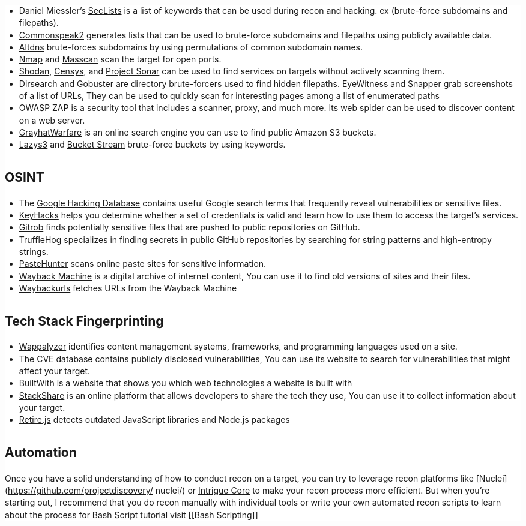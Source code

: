 - Daniel Miessler’s [SecLists](https://github.com/danielmiessler/SecLists/) is a list of keywords that can be used during recon and hacking. ex (brute-force subdomains and filepaths).
- [Commonspeak2](https://github.com/assetnote/commonspeak2/) generates lists that can be used to brute-force subdomains and filepaths using publicly available data.
- [Altdns](https://github.com/infosec-au/altdns) brute-forces subdomains by using permutations of common subdomain names.
- [Nmap](https://nmap.org/) and [Masscan](https://github.com/robertdavidgraham/masscan/) scan the target for open ports.
- [Shodan](https://www.shodan.io/), [Censys](https://censys.io/), and [Project Sonar](https://www.rapid7.com/research/project-sonar/) can be used to find services on targets without actively scanning them. 
- [Dirsearch](https://github.com/maurosoria/dirsearch/) and [Gobuster](https://github.com/OJ/gobuster) are directory brute-forcers used to find hidden filepaths. [EyeWitness](https://github.com/FortyNorthSecurity/EyeWitness/) and [Snapper](https://github.com/dxa4481/Snapper/) grab screenshots of a list of URLs, They can be used to quickly scan for interesting pages among a list of enumerated paths
- [OWASP ZAP](https://owasp.org/www-project-zap/) is a security tool that includes a scanner, proxy, and much more. Its web spider can be used to discover content on a web server.
- [GrayhatWarfare](https://buckets.grayhatwarfare.com/) is an online search engine you can use to find public Amazon S3 buckets. 
- [Lazys3](https://github.com/nahamsec/lazys3/) and [Bucket Stream](https://github.com/eth0izzle/bucket-stream/) brute-force buckets by using keywords.
## OSINT
- The [Google Hacking Database](https://www.exploit-db.com/google-hacking-database/) contains useful Google search terms that frequently reveal vulnerabilities or sensitive files. 
- [KeyHacks](https://github.com/streaak/keyhacks/) helps you determine whether a set of credentials is valid and learn how to use them to access the target’s services.
-  [Gitrob](https://github.com/michenriksen/gitrob/) finds potentially sensitive files that are pushed to public repositories on GitHub. 
- [TruffleHog](https://github.com/trufflesecurity/truffleHog/) specializes in finding secrets in public GitHub repositories by searching for string patterns and high-entropy strings.
- [PasteHunter](https://github.com/kevthehermit/PasteHunter/) scans online paste sites for sensitive information.
- [Wayback Machine](https://archive.org/web/) is a digital archive of internet content, You can use it to find old versions of sites and their files.
- [Waybackurls](https://github.com/tomnomnom/waybackurls/) fetches URLs from the Wayback Machine

## Tech Stack Fingerprinting
- [Wappalyzer](https://www.wappalyzer.com/) identifies content management systems, frameworks, and programming languages used on a site. 
- The [CVE database](https://cve.mitre.org/cve/search_cve_list.html) contains publicly disclosed vulnerabilities, You can use its website to search for vulnerabilities that might affect your target.
- [BuiltWith](https://builtwith.com/) is a website that shows you which web technologies a website is built with
- [StackShare](https://stackshare.io/) is an online platform that allows developers to share the tech they use, You can use it to collect information about your target. 
- [Retire.js](https://retirejs.github.io/retire.js/) detects outdated JavaScript libraries and Node.js packages
## Automation
Once you have a solid understanding of how to conduct recon on a target, you can try to leverage recon platforms like [Nuclei](https://github.com/projectdiscovery/ nuclei/) or [Intrigue Core](https://github.com/intrigueio/intrigue-core/) to make your recon process more efficient.
But when you’re starting out, I recommend that you do recon manually with individual tools or write your own automated recon scripts to learn about the process
for Bash Script tutorial visit [[Bash Scripting]]
